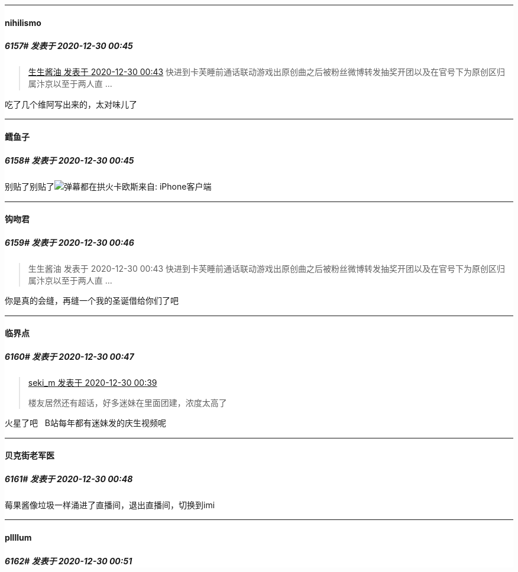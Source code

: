 
-----

####  nihilismo  
##### 6157#       发表于 2020-12-30 00:45


<blockquote><a href="httphttps://bbs.saraba1st.com/2b/forum.php?mod=redirect&amp;goto=findpost&amp;pid=49884043&amp;ptid=1978671" target="_blank">生生酱油 发表于 2020-12-30 00:43</a>
快进到卡芙睡前通话联动游戏出原创曲之后被粉丝微博转发抽奖开团以及在官号下为原创区归属汴京以至于两人直 ...</blockquote>
吃了几个维阿写出来的，太对味儿了


-----

####  鳕鱼子  
##### 6158#       发表于 2020-12-30 00:45


别贴了别贴了<img src="https://static.saraba1st.com/image/smiley/face2017/140.png" referrerpolicy="no-referrer">弹幕都在拱火卡欧斯来自: iPhone客户端


-----

####  钩吻君  
##### 6159#       发表于 2020-12-30 00:46


<blockquote>生生酱油 发表于 2020-12-30 00:43
快进到卡芙睡前通话联动游戏出原创曲之后被粉丝微博转发抽奖开团以及在官号下为原创区归属汴京以至于两人直 ...</blockquote>
你是真的会缝，再缝一个我的圣诞借给你们了吧


-----

####  临界点  
##### 6160#       发表于 2020-12-30 00:47


<blockquote><a href="httphttps://bbs.saraba1st.com/2b/forum.php?mod=redirect&amp;goto=findpost&amp;pid=49884017&amp;ptid=1978671" target="_blank">seki_m 发表于 2020-12-30 00:39</a>

楼友居然还有超话，好多迷妹在里面团建，浓度太高了</blockquote>
火星了吧   B站每年都有迷妹发的庆生视频呢


-----

####  贝克街老军医  
##### 6161#       发表于 2020-12-30 00:48


莓果酱像垃圾一样涌进了直播间，退出直播间，切换到imi


-----

####  pllllum  
##### 6162#       发表于 2020-12-30 00:51
